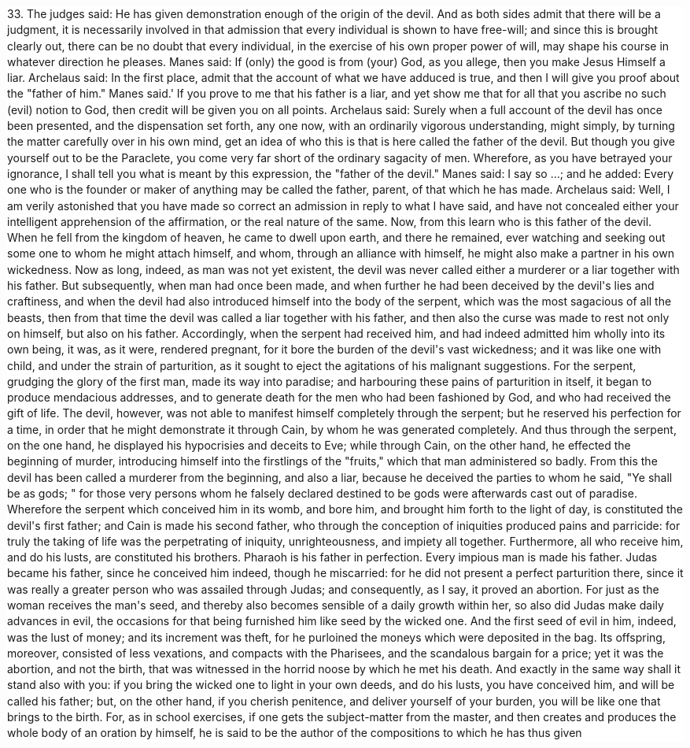 33\. The judges said: He has given demonstration enough of the origin of the devil. And as both sides admit that there will be a judgment, it is necessarily involved in that admission that every individual is shown to have free-will; and since this is brought clearly out, there can be no doubt that every individual, in the exercise of his own proper power of will, may shape his course in whatever direction he pleases. Manes said: If (only) the good is from (your) God, as you allege, then you make Jesus Himself a liar. Archelaus said: In the first place, admit that the account of what we have adduced is true, and then I will give you proof about the "father of him." Manes said.' If you prove to me that his father is a liar, and yet show me that for all that you ascribe no such (evil) notion to God, then credit will be given you on all points. Archelaus said: Surely when a full account of the devil has once been presented, and the dispensation set forth, any one now, with an ordinarily vigorous understanding, might simply, by turning the matter carefully over in his own mind, get an idea of who this is that is here called the father of the devil. But though you give yourself out to be the Paraclete, you come very far short of the ordinary sagacity of men. Wherefore, as you have betrayed your ignorance, I shall tell you what is meant by this expression, the "father of the devil." Manes said: I say so …; and he added: Every one who is the founder or maker of anything may be called the father, parent, of that which he has made. Archelaus said: Well, I am verily astonished that you have made so correct an admission in reply to what I have said, and have not concealed either your intelligent apprehension of the affirmation, or the real nature of the same. Now, from this learn who is this father of the devil. When he fell from the kingdom of heaven, he came to dwell upon earth, and there he remained, ever watching and seeking out some one to whom he might attach himself, and whom, through an alliance with himself, he might also make a partner in his own wickedness. Now as long, indeed, as man was not yet existent, the devil was never called either a murderer or a liar together with his father. But subsequently, when man had once been made, and when further he had been deceived by the devil's lies and craftiness, and when the devil had also introduced himself into the body of the serpent, which was the most sagacious of all the beasts, then from that time the devil was called a liar together with his father, and then also the curse was made to rest not only on himself, but also on his father. Accordingly, when the serpent had received him, and had indeed admitted him wholly into its own being, it was, as it were, rendered pregnant, for it bore the burden of the devil's vast wickedness; and it was like one with child, and under the strain of parturition, as it sought to eject the agitations of his malignant suggestions. For the serpent, grudging the glory of the first man, made its way into paradise; and harbouring these pains of parturition in itself, it began to produce mendacious addresses, and to generate death for the men who had been fashioned by God, and who had received the gift of life. The devil, however, was not able to manifest himself completely through the serpent; but he reserved his perfection for a time, in order that he might demonstrate it through Cain, by whom he was generated completely. And thus through the serpent, on the one hand, he displayed his hypocrisies and deceits to Eve; while through Cain, on the other hand, he effected the beginning of murder, introducing himself into the firstlings of the "fruits," which that man administered so badly. From this the devil has been called a murderer from the beginning, and also a liar, because he deceived the parties to whom he said, "Ye shall be as gods; " for those very persons whom he falsely declared destined to be gods were afterwards cast out of paradise. Wherefore the serpent which conceived him in its womb, and bore him, and brought him forth to the light of day, is constituted the devil's first father; and Cain is made his second father, who through the conception of iniquities produced pains and parricide: for truly the taking of life was the perpetrating of iniquity, unrighteousness, and impiety all together. Furthermore, all who receive him, and do his lusts, are constituted his brothers. Pharaoh is his father in perfection. Every impious man is made his father. Judas became his father, since he conceived him indeed, though he miscarried: for he did not present a perfect parturition there, since it was really a greater person who was assailed through Judas; and consequently, as I say, it proved an abortion. For just as the woman receives the man's seed, and thereby also becomes sensible of a daily growth within her, so also did Judas make daily advances in evil, the occasions for that being furnished him like seed by the wicked one. And the first seed of evil in him, indeed, was the lust of money; and its increment was theft, for he purloined the moneys which were deposited in the bag. Its offspring, moreover, consisted of less vexations, and compacts with the Pharisees, and the scandalous bargain for a price; yet it was the abortion, and not the birth, that was witnessed in the horrid noose by which he met his death. And exactly in the same way shall it stand also with you: if you bring the wicked one to light in your own deeds, and do his lusts, you have conceived him, and will be called his father; but, on the other hand, if you cherish penitence, and deliver yourself of your burden, you will be like one that brings to the birth. For, as in school exercises, if one gets the subject-matter from the master, and then creates and produces the whole body of an oration by himself, he is said to be the author of the compositions to which he has thus given